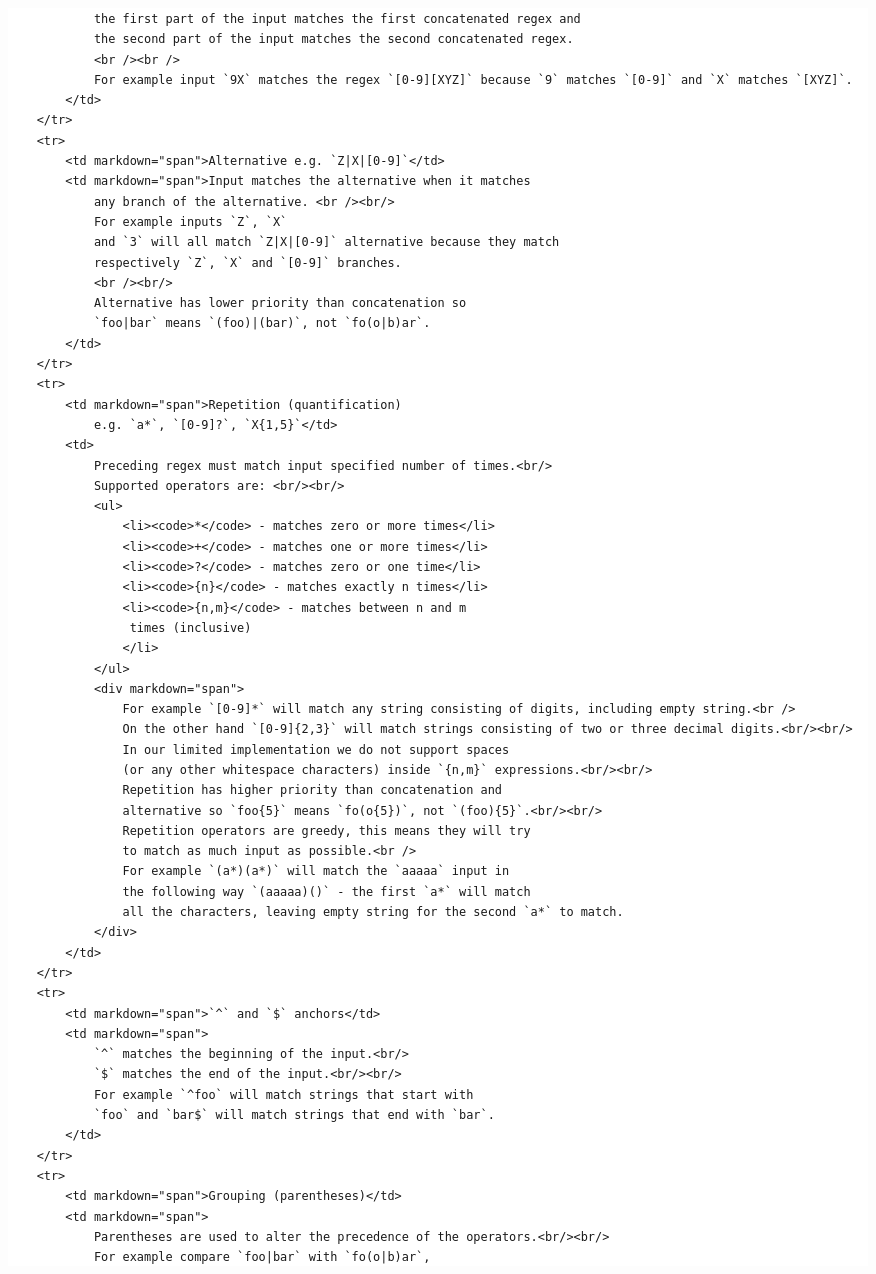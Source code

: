                 the first part of the input matches the first concatenated regex and
                the second part of the input matches the second concatenated regex.
                <br /><br />
                For example input `9X` matches the regex `[0-9][XYZ]` because `9` matches `[0-9]` and `X` matches `[XYZ]`.
            </td>
        </tr>
        <tr>
            <td markdown="span">Alternative e.g. `Z|X|[0-9]`</td>
            <td markdown="span">Input matches the alternative when it matches
                any branch of the alternative. <br /><br/>
                For example inputs `Z`, `X`
                and `3` will all match `Z|X|[0-9]` alternative because they match
                respectively `Z`, `X` and `[0-9]` branches. 
                <br /><br/>
                Alternative has lower priority than concatenation so
                `foo|bar` means `(foo)|(bar)`, not `fo(o|b)ar`.
            </td>
        </tr>
        <tr>
            <td markdown="span">Repetition (quantification) 
                e.g. `a*`, `[0-9]?`, `X{1,5}`</td>
            <td>
                Preceding regex must match input specified number of times.<br/>
                Supported operators are: <br/><br/>
                <ul>
                    <li><code>*</code> - matches zero or more times</li>
                    <li><code>+</code> - matches one or more times</li>
                    <li><code>?</code> - matches zero or one time</li>
                    <li><code>{n}</code> - matches exactly n times</li>
                    <li><code>{n,m}</code> - matches between n and m
                     times (inclusive) 
                    </li>
                </ul>
                <div markdown="span">
                    For example `[0-9]*` will match any string consisting of digits, including empty string.<br />
                    On the other hand `[0-9]{2,3}` will match strings consisting of two or three decimal digits.<br/><br/>
                    In our limited implementation we do not support spaces
                    (or any other whitespace characters) inside `{n,m}` expressions.<br/><br/>
                    Repetition has higher priority than concatenation and 
                    alternative so `foo{5}` means `fo(o{5})`, not `(foo){5}`.<br/><br/>
                    Repetition operators are greedy, this means they will try
                    to match as much input as possible.<br />
                    For example `(a*)(a*)` will match the `aaaaa` input in
                    the following way `(aaaaa)()` - the first `a*` will match
                    all the characters, leaving empty string for the second `a*` to match.
                </div>
            </td>
        </tr>
        <tr>
            <td markdown="span">`^` and `$` anchors</td>
            <td markdown="span">
                `^` matches the beginning of the input.<br/>
                `$` matches the end of the input.<br/><br/>
                For example `^foo` will match strings that start with
                `foo` and `bar$` will match strings that end with `bar`.
            </td>
        </tr>
        <tr>
            <td markdown="span">Grouping (parentheses)</td>
            <td markdown="span">
                Parentheses are used to alter the precedence of the operators.<br/><br/>
                For example compare `foo|bar` with `fo(o|b)ar`,